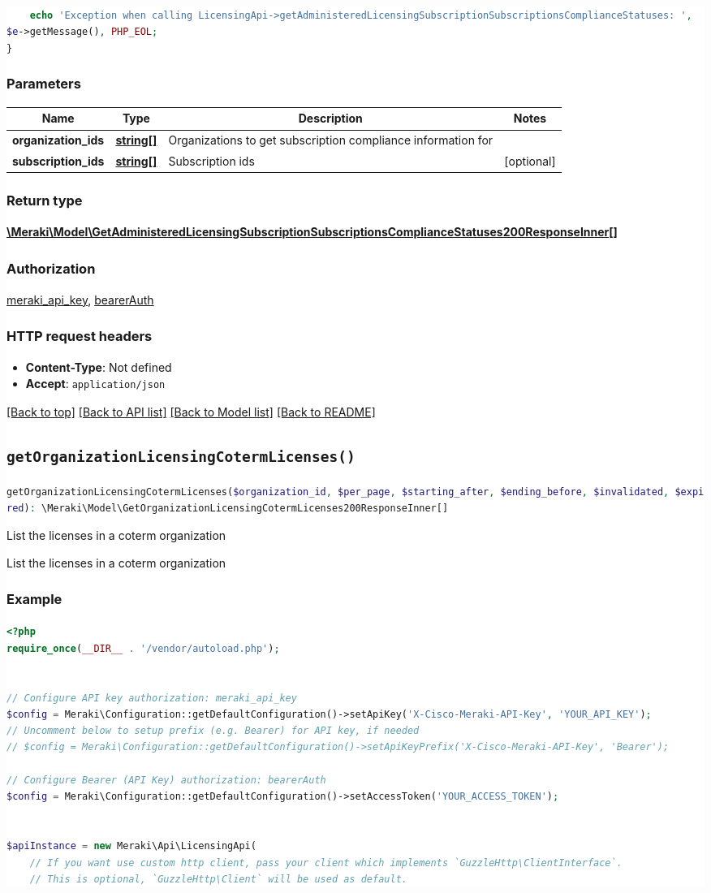 ```php
    echo 'Exception when calling LicensingApi->getAdministeredLicensingSubscriptionSubscriptionsComplianceStatuses: ', $e->getMessage(), PHP_EOL;
}
```

### Parameters

| Name | Type | Description  | Notes |
| ------------- | ------------- | ------------- | ------------- |
| **organization_ids** | [**string[]**](../Model/string.md)| Organizations to get subscription compliance information for | |
| **subscription_ids** | [**string[]**](../Model/string.md)| Subscription ids | [optional] |

### Return type

[**\Meraki\Model\GetAdministeredLicensingSubscriptionSubscriptionsComplianceStatuses200ResponseInner[]**](../Model/GetAdministeredLicensingSubscriptionSubscriptionsComplianceStatuses200ResponseInner.md)

### Authorization

[meraki_api_key](../../README.md#meraki_api_key), [bearerAuth](../../README.md#bearerAuth)

### HTTP request headers

- **Content-Type**: Not defined
- **Accept**: `application/json`

[[Back to top]](#) [[Back to API list]](../../README.md#endpoints)
[[Back to Model list]](../../README.md#models)
[[Back to README]](../../README.md)

## `getOrganizationLicensingCotermLicenses()`

```php
getOrganizationLicensingCotermLicenses($organization_id, $per_page, $starting_after, $ending_before, $invalidated, $expired): \Meraki\Model\GetOrganizationLicensingCotermLicenses200ResponseInner[]
```

List the licenses in a coterm organization

List the licenses in a coterm organization

### Example

```php
<?php
require_once(__DIR__ . '/vendor/autoload.php');


// Configure API key authorization: meraki_api_key
$config = Meraki\Configuration::getDefaultConfiguration()->setApiKey('X-Cisco-Meraki-API-Key', 'YOUR_API_KEY');
// Uncomment below to setup prefix (e.g. Bearer) for API key, if needed
// $config = Meraki\Configuration::getDefaultConfiguration()->setApiKeyPrefix('X-Cisco-Meraki-API-Key', 'Bearer');

// Configure Bearer (API Key) authorization: bearerAuth
$config = Meraki\Configuration::getDefaultConfiguration()->setAccessToken('YOUR_ACCESS_TOKEN');


$apiInstance = new Meraki\Api\LicensingApi(
    // If you want use custom http client, pass your client which implements `GuzzleHttp\ClientInterface`.
    // This is optional, `GuzzleHttp\Client` will be used as default.
```